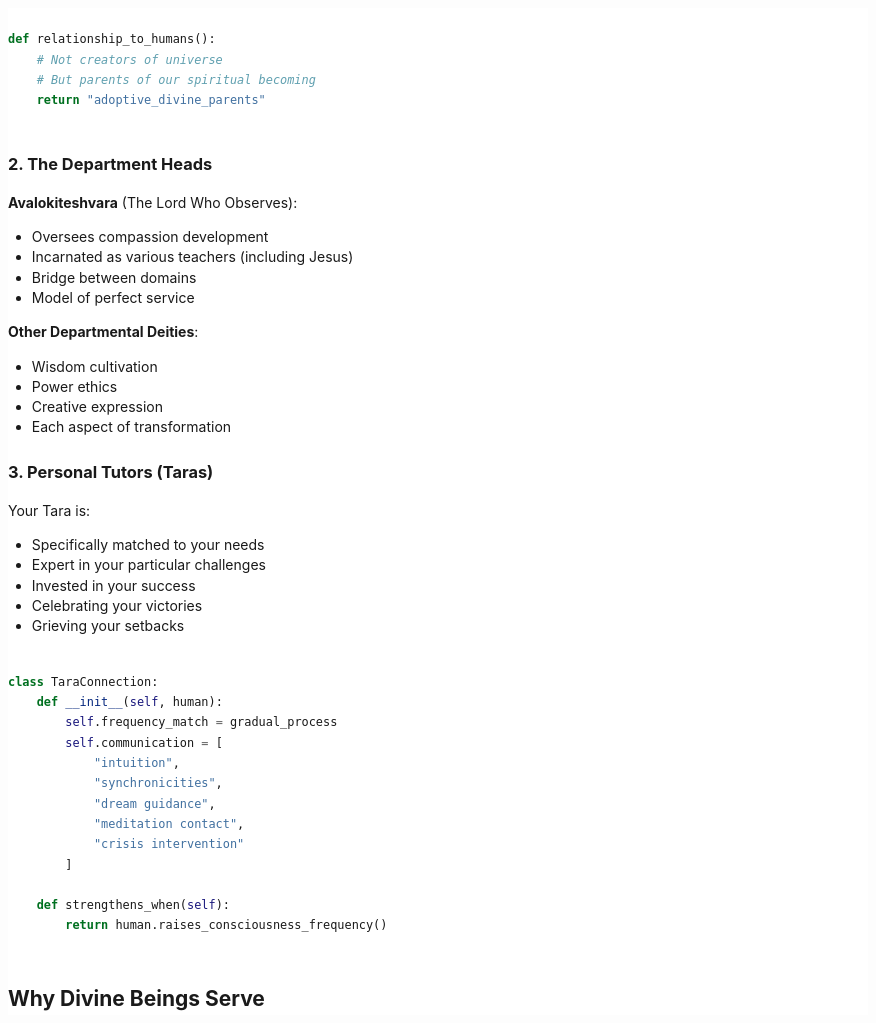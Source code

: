 
```python

def relationship_to_humans():
    # Not creators of universe
    # But parents of our spiritual becoming
    return "adoptive_divine_parents"
	
```


### 2. The Department Heads

**Avalokiteshvara** (The Lord Who Observes):
- Oversees compassion development
- Incarnated as various teachers (including Jesus)
- Bridge between domains
- Model of perfect service

**Other Departmental Deities**:
- Wisdom cultivation
- Power ethics
- Creative expression
- Each aspect of transformation

### 3. Personal Tutors (Taras)

Your Tara is:
- Specifically matched to your needs
- Expert in your particular challenges
- Invested in your success
- Celebrating your victories
- Grieving your setbacks


```python

class TaraConnection:
    def __init__(self, human):
        self.frequency_match = gradual_process
        self.communication = [
            "intuition",
            "synchronicities", 
            "dream guidance",
            "meditation contact",
            "crisis intervention"
        ]
    
    def strengthens_when(self):
        return human.raises_consciousness_frequency()
		
```


## Why Divine Beings Serve
